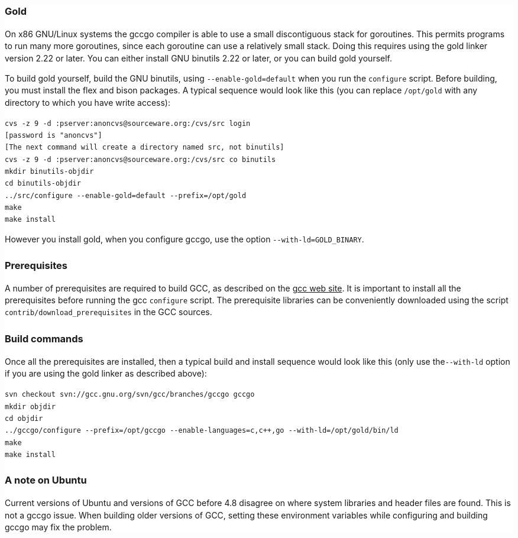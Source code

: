 ### Gold

On x86 GNU/Linux systems the gccgo compiler is able to use a small discontiguous stack for goroutines. This permits programs to run many more goroutines, since each goroutine can use a relatively small stack. Doing this requires using the gold linker version 2.22 or later. You can either install GNU binutils 2.22 or later, or you can build gold yourself.

To build gold yourself, build the GNU binutils, using `--enable-gold=default` when you run the `configure` script. Before building, you must install the flex and bison packages. A typical sequence would look like this (you can replace `/opt/gold` with any directory to which you have write access):

```
cvs -z 9 -d :pserver:anoncvs@sourceware.org:/cvs/src login
[password is "anoncvs"]
[The next command will create a directory named src, not binutils]
cvs -z 9 -d :pserver:anoncvs@sourceware.org:/cvs/src co binutils
mkdir binutils-objdir
cd binutils-objdir
../src/configure --enable-gold=default --prefix=/opt/gold
make
make install

```

However you install gold, when you configure gccgo, use the option `--with-ld=GOLD_BINARY`.

### Prerequisites

A number of prerequisites are required to build GCC, as described on the [gcc web site](http://gcc.gnu.org/install/prerequisites.html). It is important to install all the prerequisites before running the gcc `configure` script. The prerequisite libraries can be conveniently downloaded using the script `contrib/download_prerequisites` in the GCC sources.

### Build commands

Once all the prerequisites are installed, then a typical build and install sequence would look like this (only use the`--with-ld` option if you are using the gold linker as described above):

```
svn checkout svn://gcc.gnu.org/svn/gcc/branches/gccgo gccgo
mkdir objdir
cd objdir
../gccgo/configure --prefix=/opt/gccgo --enable-languages=c,c++,go --with-ld=/opt/gold/bin/ld
make
make install

```

### A note on Ubuntu

Current versions of Ubuntu and versions of GCC before 4.8 disagree on where system libraries and header files are found. This is not a gccgo issue. When building older versions of GCC, setting these environment variables while configuring and building gccgo may fix the problem.
